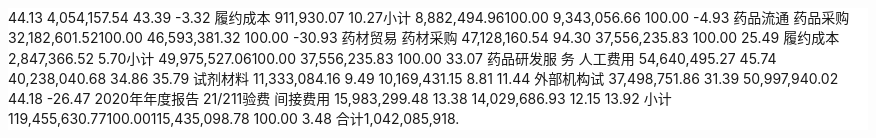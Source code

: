 44.13
4,054,157.54
43.39
-3.32
履约成本
911,930.07
10.27小计
8,882,494.96100.00
9,343,056.66
100.00
-4.93
药品流通
药品采购
32,182,601.52100.00
46,593,381.32
100.00
-30.93
药材贸易
药材采购
47,128,160.54
94.30
37,556,235.83
100.00
25.49
履约成本
2,847,366.52
5.70小计
49,975,527.06100.00
37,556,235.83
100.00
33.07
药品研发服
务
人工费用
54,640,495.27
45.74
40,238,040.68
34.86
35.79
试剂材料
11,333,084.16
9.49
10,169,431.15
8.81
11.44
外部机构试
37,498,751.86
31.39
50,997,940.02
44.18
-26.47
2020年年度报告
21/211验费
间接费用
15,983,299.48
13.38
14,029,686.93
12.15
13.92
小计
119,455,630.77100.00115,435,098.78
100.00
3.48
合计1,042,085,918.